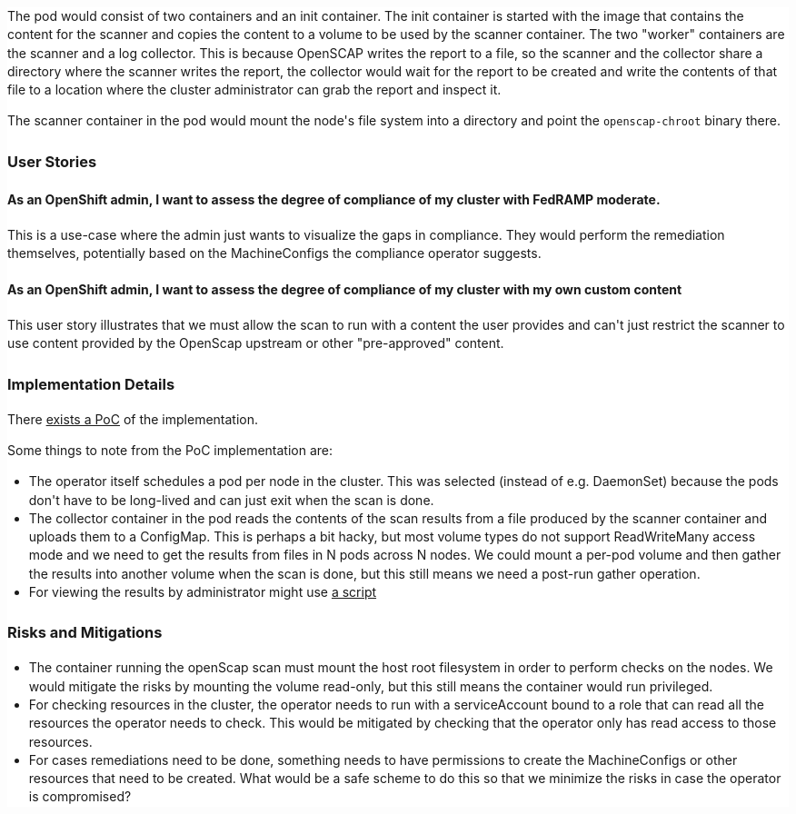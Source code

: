 The pod would consist of two containers and an init container. The init
container is started with the image that contains the content for the
scanner and copies the content to a volume to be used by the scanner
container. The two "worker" containers are the scanner and a log collector.
This is because OpenSCAP writes the report to a file, so the scanner and
the collector share a directory where the scanner writes the report, the
collector would wait for the report to be created and write the contents
of that file to a location where the cluster administrator can grab the
report and inspect it.

The scanner container in the pod would mount the node's file system into
a directory and point the `openscap-chroot` binary there.

### User Stories

#### As an OpenShift admin, I want to assess the degree of compliance of my cluster with FedRAMP moderate.

This is a use-case where the admin just wants to visualize the gaps in
compliance. They would perform the remediation themselves, potentially
based on the MachineConfigs the compliance operator suggests.

#### As an OpenShift admin, I want to assess the degree of compliance of my cluster with my own custom content

This user story illustrates that we must allow the scan to run with a
content the user provides and can't just restrict the scanner to use
content provided by the OpenScap upstream or other "pre-approved" content.

### Implementation Details

There [exists a PoC](https://github.com/jhrozek/compliance-operator) of the implementation.

Some things to note from the PoC implementation are:
 * The operator itself schedules a pod per node in the cluster. This was selected
   (instead of e.g. DaemonSet) because the pods don't have to be long-lived and
   can just exit when the scan is done.
 * The collector container in the pod reads the contents of the scan results
   from a file produced by the scanner container and uploads them to a ConfigMap.
   This is perhaps a bit hacky, but most volume types do not support
   ReadWriteMany access mode and we need to get the results from files in
   N pods across N nodes. We could mount a per-pod volume and then gather
   the results into another volume when the scan is done, but this still
   means we need a post-run gather operation.
 * For viewing the results by administrator might use [a script](https://github.com/jhrozek/scapresults-k8s/blob/master/scapresults/fetchresults.py)

### Risks and Mitigations
 * The container running the openScap scan must mount the host root filesystem
   in order to perform checks on the nodes. We would mitigate the risks by
   mounting the volume read-only, but this still means the container would
   run privileged.
 * For checking resources in the cluster, the operator needs to run with a
   serviceAccount bound to a role that can read all the resources the operator
   needs to check. This would be mitigated by checking that the operator only
   has read access to those resources.
 * For cases remediations need to be done, something needs to have permissions
   to create the MachineConfigs or other resources that need to be created.
   What would be a safe scheme to do this so that we minimize the risks in case
   the operator is compromised?
